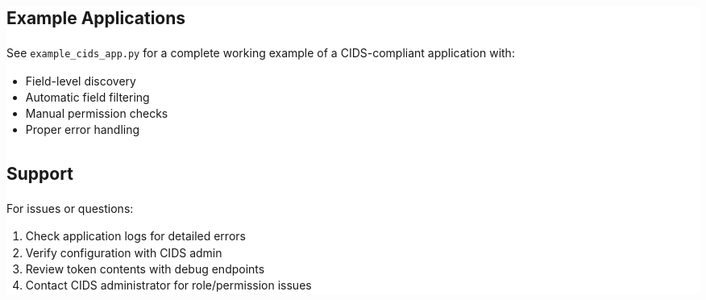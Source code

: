 ## Example Applications

See `example_cids_app.py` for a complete working example of a CIDS-compliant application with:
- Field-level discovery
- Automatic field filtering
- Manual permission checks
- Proper error handling

## Support

For issues or questions:
1. Check application logs for detailed errors
2. Verify configuration with CIDS admin
3. Review token contents with debug endpoints
4. Contact CIDS administrator for role/permission issues